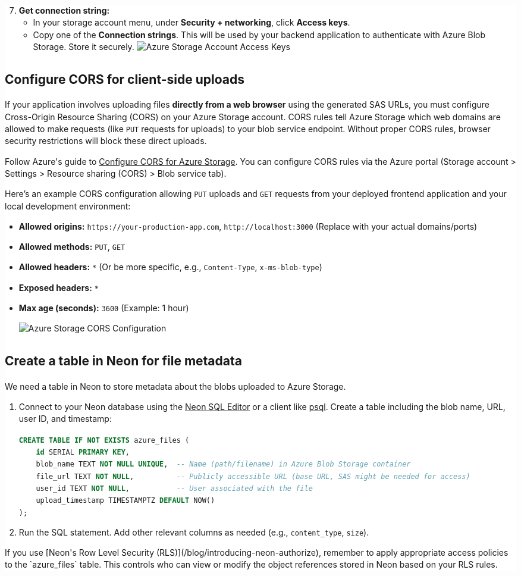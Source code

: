 7.  **Get connection string:**
    - In your storage account menu, under **Security + networking**, click **Access keys**.
    - Copy one of the **Connection strings**. This will be used by your backend application to authenticate with Azure Blob Storage. Store it securely.
      ![Azure Storage Account Access Keys](/docs/guides/azure-blob-storage-access-keys.png)

## Configure CORS for client-side uploads

If your application involves uploading files **directly from a web browser** using the generated SAS URLs, you must configure Cross-Origin Resource Sharing (CORS) on your Azure Storage account. CORS rules tell Azure Storage which web domains are allowed to make requests (like `PUT` requests for uploads) to your blob service endpoint. Without proper CORS rules, browser security restrictions will block these direct uploads.

Follow Azure's guide to [Configure CORS for Azure Storage](https://docs.microsoft.com/en-us/rest/api/storageservices/cross-origin-resource-sharing--cors--support-for-the-azure-storage-services). You can configure CORS rules via the Azure portal (Storage account > Settings > Resource sharing (CORS) > Blob service tab).

Here’s an example CORS configuration allowing `PUT` uploads and `GET` requests from your deployed frontend application and your local development environment:

- **Allowed origins:** `https://your-production-app.com`, `http://localhost:3000` (Replace with your actual domains/ports)
- **Allowed methods:** `PUT`, `GET`
- **Allowed headers:** `*` (Or be more specific, e.g., `Content-Type`, `x-ms-blob-type`)
- **Exposed headers:** `*`
- **Max age (seconds):** `3600` (Example: 1 hour)

  ![Azure Storage CORS Configuration](/docs/guides/azure-blob-storage-cors.png)

## Create a table in Neon for file metadata

We need a table in Neon to store metadata about the blobs uploaded to Azure Storage.

1.  Connect to your Neon database using the [Neon SQL Editor](/docs/get-started-with-neon/query-with-neon-sql-editor) or a client like [psql](/docs/connect/query-with-psql-editor). Create a table including the blob name, URL, user ID, and timestamp:

    ```sql
    CREATE TABLE IF NOT EXISTS azure_files (
        id SERIAL PRIMARY KEY,
        blob_name TEXT NOT NULL UNIQUE,  -- Name (path/filename) in Azure Blob Storage container
        file_url TEXT NOT NULL,          -- Publicly accessible URL (base URL, SAS might be needed for access)
        user_id TEXT NOT NULL,           -- User associated with the file
        upload_timestamp TIMESTAMPTZ DEFAULT NOW()
    );
    ```

2.  Run the SQL statement. Add other relevant columns as needed (e.g., `content_type`, `size`).

<Admonition type="note" title="Securing metadata with RLS">
If you use [Neon's Row Level Security (RLS)](/blog/introducing-neon-authorize), remember to apply appropriate access policies to the `azure_files` table. This controls who can view or modify the object references stored in Neon based on your RLS rules.
